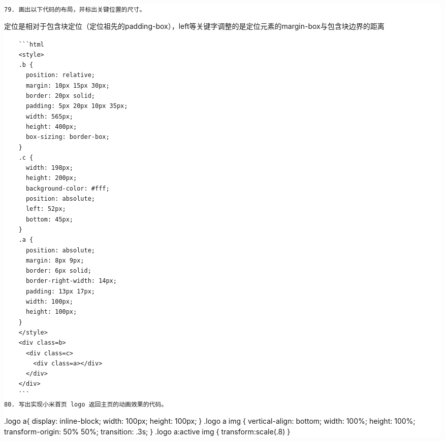 ```
79. 画出以下代码的布局，并标出关键位置的尺寸。
```
 定位是相对于包含块定位（定位祖先的padding-box），left等关键字调整的是定位元素的margin-box与包含块边界的距离
```
    ```html
    <style>
    .b {
      position: relative;
      margin: 10px 15px 30px;
      border: 20px solid;
      padding: 5px 20px 10px 35px;
      width: 565px;
      height: 400px;
      box-sizing: border-box;
    }
    .c {
      width: 198px;
      height: 200px;
      background-color: #fff;
      position: absolute;
      left: 52px;
      bottom: 45px;
    }
    .a {
      position: absolute;
      margin: 8px 9px;
      border: 6px solid;
      border-right-width: 14px;
      padding: 13px 17px;
      width: 100px;
      height: 100px;
    }
    </style>
    <div class=b>
      <div class=c>
        <div class=a></div>
      </div>
    </div>
    ```
80. 写出实现小米首页 logo 返回主页的动画效果的代码。
```
  .logo a{
    display: inline-block;
    width: 100px;
    height: 100px;
  }
  .logo a img {
    vertical-align: bottom;
    width: 100%;
    height: 100%;
    transform-origin: 50% 50%;
    transition: .3s;
  }
  .logo a:active img {
    transform:scale(.8)
  }
